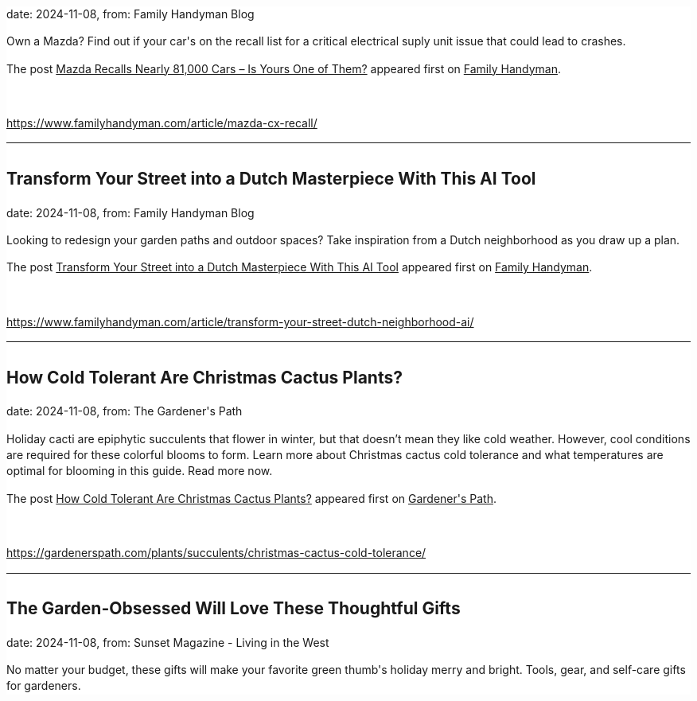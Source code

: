 date: 2024-11-08, from: Family Handyman Blog

<p>Own a Mazda? Find out if your car's on the recall list for a critical electrical suply unit issue that could lead to crashes.</p>
<p>The post <a href="https://www.familyhandyman.com/article/mazda-cx-recall/">Mazda Recalls Nearly 81,000 Cars – Is Yours One of Them?</a> appeared first on <a href="https://www.familyhandyman.com">Family Handyman</a>.</p>
 

<br> 

<https://www.familyhandyman.com/article/mazda-cx-recall/>

---

## Transform Your Street into a Dutch Masterpiece With This AI Tool

date: 2024-11-08, from: Family Handyman Blog

<p>Looking to redesign your garden paths and outdoor spaces? Take inspiration from a Dutch neighborhood as you draw up a plan.</p>
<p>The post <a href="https://www.familyhandyman.com/article/transform-your-street-dutch-neighborhood-ai/">Transform Your Street into a Dutch Masterpiece With This AI Tool</a> appeared first on <a href="https://www.familyhandyman.com">Family Handyman</a>.</p>
 

<br> 

<https://www.familyhandyman.com/article/transform-your-street-dutch-neighborhood-ai/>

---

## How Cold Tolerant Are Christmas Cactus Plants?

date: 2024-11-08, from: The Gardener's Path

<p>Holiday cacti are epiphytic succulents that flower in winter, but that doesn’t mean they like cold weather. However, cool conditions are required for these colorful blooms to form. Learn more about Christmas cactus cold tolerance and what temperatures are optimal for blooming in this guide. Read more now.</p>
<p>The post <a href="https://gardenerspath.com/plants/succulents/christmas-cactus-cold-tolerance/">How Cold Tolerant Are Christmas Cactus Plants?</a> appeared first on <a href="https://gardenerspath.com">Gardener&#039;s Path</a>.</p>
 

<br> 

<https://gardenerspath.com/plants/succulents/christmas-cactus-cold-tolerance/>

---

## The Garden-Obsessed Will Love These Thoughtful Gifts

date: 2024-11-08, from: Sunset Magazine - Living in the West

No matter your budget, these gifts will make your favorite green thumb's holiday merry and bright. Tools, gear, and self-care gifts for gardeners. 
